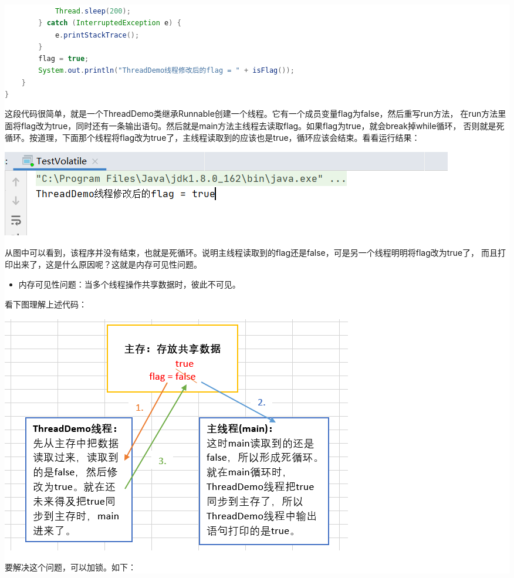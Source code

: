 ```java
            Thread.sleep(200);
        } catch (InterruptedException e) {
            e.printStackTrace();
        }
        flag = true;
        System.out.println("ThreadDemo线程修改后的flag = " + isFlag());
    }
}
```
这段代码很简单，就是一个ThreadDemo类继承Runnable创建一个线程。它有一个成员变量flag为false，然后重写run方法，
在run方法里面将flag改为true，同时还有一条输出语句。然后就是main方法主线程去读取flag。如果flag为true，就会break掉while循环，
否则就是死循环。按道理，下面那个线程将flag改为true了，主线程读取到的应该也是true，循环应该会结束。看看运行结果：

![volatile](src/main/resources/static/img/volatile.png)

从图中可以看到，该程序并没有结束，也就是死循环。说明主线程读取到的flag还是false，可是另一个线程明明将flag改为true了，
而且打印出来了，这是什么原因呢？这就是内存可见性问题。

- 内存可见性问题：当多个线程操作共享数据时，彼此不可见。

看下图理解上述代码：

![volatile2](src/main/resources/static/img/volatile2.png)

要解决这个问题，可以加锁。如下：
